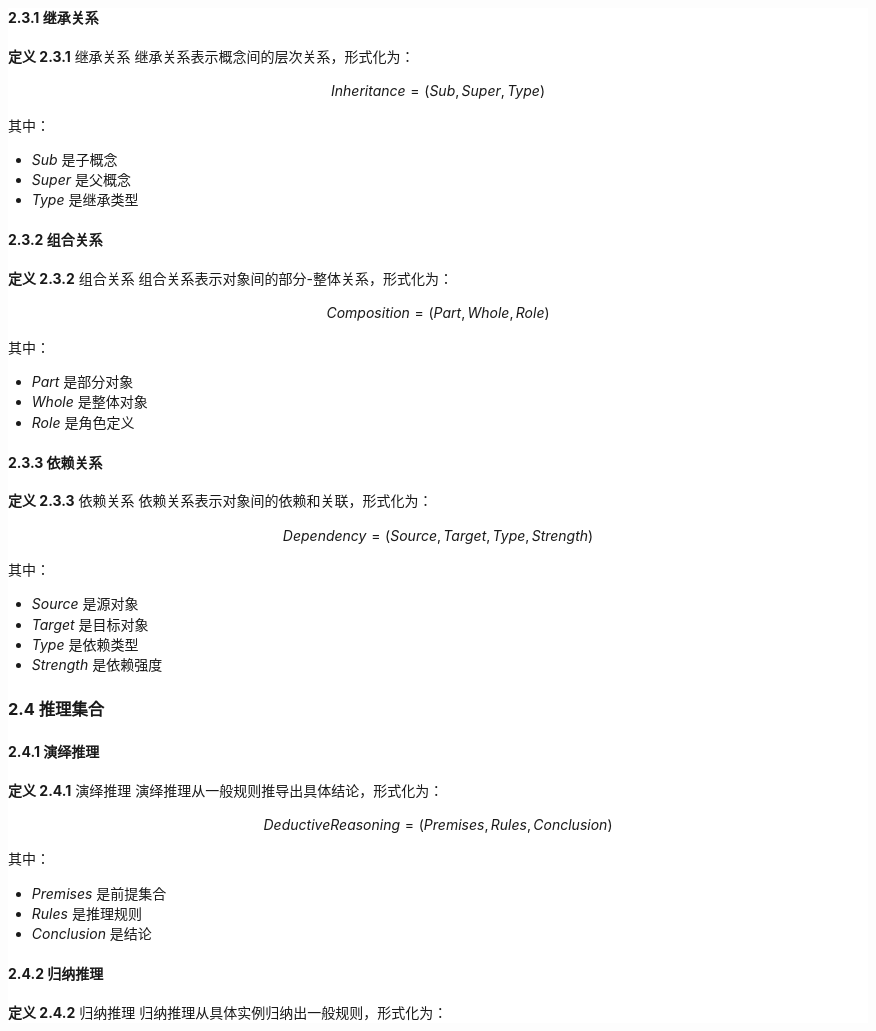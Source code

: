 #### 2.3.1 继承关系

**定义 2.3.1** 继承关系
继承关系表示概念间的层次关系，形式化为：

$$Inheritance = (Sub, Super, Type)$$

其中：

- $Sub$ 是子概念
- $Super$ 是父概念
- $Type$ 是继承类型

#### 2.3.2 组合关系

**定义 2.3.2** 组合关系
组合关系表示对象间的部分-整体关系，形式化为：

$$Composition = (Part, Whole, Role)$$

其中：

- $Part$ 是部分对象
- $Whole$ 是整体对象
- $Role$ 是角色定义

#### 2.3.3 依赖关系

**定义 2.3.3** 依赖关系
依赖关系表示对象间的依赖和关联，形式化为：

$$Dependency = (Source, Target, Type, Strength)$$

其中：

- $Source$ 是源对象
- $Target$ 是目标对象
- $Type$ 是依赖类型
- $Strength$ 是依赖强度

### 2.4 推理集合

#### 2.4.1 演绎推理

**定义 2.4.1** 演绎推理
演绎推理从一般规则推导出具体结论，形式化为：

$$DeductiveReasoning = (Premises, Rules, Conclusion)$$

其中：

- $Premises$ 是前提集合
- $Rules$ 是推理规则
- $Conclusion$ 是结论

#### 2.4.2 归纳推理

**定义 2.4.2** 归纳推理
归纳推理从具体实例归纳出一般规则，形式化为：
